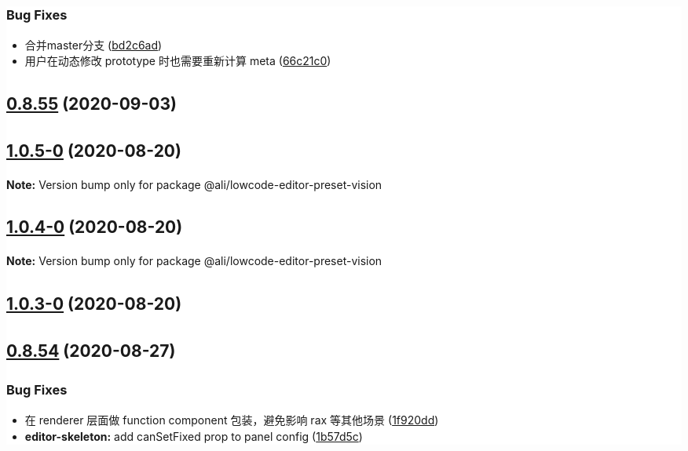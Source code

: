 
### Bug Fixes

* 合并master分支 ([bd2c6ad](https://gitlab.alibaba-inc.com/ali-lowcode/ali-lowcode-engine/commit/bd2c6ad))
* 用户在动态修改 prototype 时也需要重新计算 meta ([66c21c0](https://gitlab.alibaba-inc.com/ali-lowcode/ali-lowcode-engine/commit/66c21c0))




<a name="0.8.55"></a>
## [0.8.55](https://gitlab.alibaba-inc.com/ali-lowcode/ali-lowcode-engine/compare/@ali/lowcode-editor-preset-vision@0.8.54...@ali/lowcode-editor-preset-vision@0.8.55) (2020-09-03)
<a name="1.0.5-0"></a>
## [1.0.5-0](https://gitlab.alibaba-inc.com/ali-lowcode/ali-lowcode-engine/compare/@ali/lowcode-editor-preset-vision@1.0.4-0...@ali/lowcode-editor-preset-vision@1.0.5-0) (2020-08-20)




**Note:** Version bump only for package @ali/lowcode-editor-preset-vision

<a name="1.0.4-0"></a>
## [1.0.4-0](https://gitlab.alibaba-inc.com/ali-lowcode/ali-lowcode-engine/compare/@ali/lowcode-editor-preset-vision@1.0.3-0...@ali/lowcode-editor-preset-vision@1.0.4-0) (2020-08-20)




**Note:** Version bump only for package @ali/lowcode-editor-preset-vision

<a name="1.0.3-0"></a>
## [1.0.3-0](https://gitlab.alibaba-inc.com/ali-lowcode/ali-lowcode-engine/compare/@ali/lowcode-editor-preset-vision@1.0.2-0...@ali/lowcode-editor-preset-vision@1.0.3-0) (2020-08-20)
<a name="0.8.54"></a>
## [0.8.54](https://gitlab.alibaba-inc.com/ali-lowcode/ali-lowcode-engine/compare/@ali/lowcode-editor-preset-vision@0.8.53...@ali/lowcode-editor-preset-vision@0.8.54) (2020-08-27)


### Bug Fixes

* 在 renderer 层面做 function component 包装，避免影响 rax 等其他场景 ([1f920dd](https://gitlab.alibaba-inc.com/ali-lowcode/ali-lowcode-engine/commit/1f920dd))
* **editor-skeleton:** add canSetFixed prop to panel config ([1b57d5c](https://gitlab.alibaba-inc.com/ali-lowcode/ali-lowcode-engine/commit/1b57d5c))
